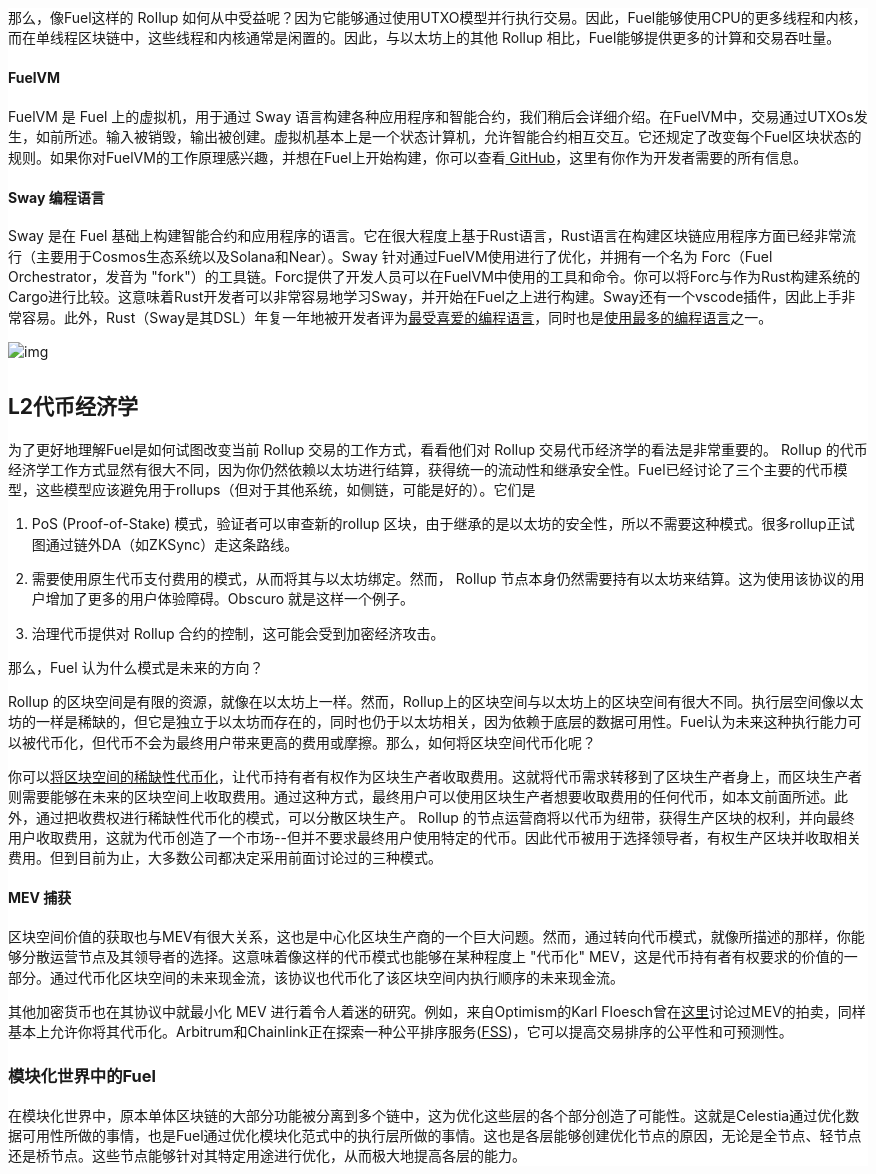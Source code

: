 那么，像Fuel这样的 Rollup 如何从中受益呢？因为它能够通过使用UTXO模型并行执行交易。因此，Fuel能够使用CPU的更多线程和内核，而在单线程区块链中，这些线程和内核通常是闲置的。因此，与以太坊上的其他 Rollup 相比，Fuel能够提供更多的计算和交易吞吐量。

#### FuelVM

FuelVM 是 Fuel 上的虚拟机，用于通过 Sway 语言构建各种应用程序和智能合约，我们稍后会详细介绍。在FuelVM中，交易通过UTXOs发生，如前所述。输入被销毁，输出被创建。虚拟机基本上是一个状态计算机，允许智能合约相互交互。它还规定了改变每个Fuel区块状态的规则。如果你对FuelVM的工作原理感兴趣，并想在Fuel上开始构建，你可以查看[ GitHub](https://github.com/FuelLabs/fuel-specs/blob/master/specs/vm/main.md)，这里有你作为开发者需要的所有信息。

#### Sway 编程语言

Sway 是在 Fuel 基础上构建智能合约和应用程序的语言。它在很大程度上基于Rust语言，Rust语言在构建区块链应用程序方面已经非常流行（主要用于Cosmos生态系统以及Solana和Near）。Sway 针对通过FuelVM使用进行了优化，并拥有一个名为 Forc（Fuel Orchestrator，发音为 "fork"）的工具链。Forc提供了开发人员可以在FuelVM中使用的工具和命令。你可以将Forc与作为Rust构建系统的Cargo进行比较。这意味着Rust开发者可以非常容易地学习Sway，并开始在Fuel之上进行构建。Sway还有一个vscode插件，因此上手非常容易。此外，Rust（Sway是其DSL）年复一年地被开发者评为[最受喜爱的编程语言](https://insights.stackoverflow.com/survey/2020#technology-most-loved-dreaded-and-wanted-languages-loved)，同时也是[使用最多的编程语言](https://www.tiobe.com/tiobe-index/)之一。

![img](https://img.learnblockchain.cn/2023/07/18/11360.jpeg)



## L2代币经济学

为了更好地理解Fuel是如何试图改变当前 Rollup 交易的工作方式，看看他们对 Rollup 交易代币经济学的看法是非常重要的。 Rollup 的代币经济学工作方式显然有很大不同，因为你仍然依赖以太坊进行结算，获得统一的流动性和继承安全性。Fuel已经讨论了三个主要的代币模型，这些模型应该避免用于rollups（但对于其他系统，如侧链，可能是好的）。它们是

1. PoS (Proof-of-Stake) 模式，验证者可以审查新的rollup 区块，由于继承的是以太坊的安全性，所以不需要这种模式。很多rollup正试图通过链外DA（如ZKSync）走这条路线。

2. 需要使用原生代币支付费用的模式，从而将其与以太坊绑定。然而， Rollup 节点本身仍然需要持有以太坊来结算。这为使用该协议的用户增加了更多的用户体验障碍。Obscuro 就是这样一个例子。

3. 治理代币提供对 Rollup 合约的控制，这可能会受到加密经济攻击。

那么，Fuel 认为什么模式是未来的方向？

 Rollup 的区块空间是有限的资源，就像在以太坊上一样。然而，Rollup上的区块空间与以太坊上的区块空间有很大不同。执行层空间像以太坊的一样是稀缺的，但它是独立于以太坊而存在的，同时也仍于以太坊相关，因为依赖于底层的数据可用性。Fuel认为未来这种执行能力可以被代币化，但代币不会为最终用户带来更高的费用或摩擦。那么，如何将区块空间代币化呢？

你可以[将区块空间的稀缺性代币化](https://fuel-labs.ghost.io/token-model-layer-2-block-production/)，让代币持有者有权作为区块生产者收取费用。这就将代币需求转移到了区块生产者身上，而区块生产者则需要能够在未来的区块空间上收取费用。通过这种方式，最终用户可以使用区块生产者想要收取费用的任何代币，如本文前面所述。此外，通过把收费权进行稀缺性代币化的模式，可以分散区块生产。 Rollup 的节点运营商将以代币为纽带，获得生产区块的权利，并向最终用户收取费用，这就为代币创造了一个市场--但并不要求最终用户使用特定的代币。因此代币被用于选择领导者，有权生产区块并收取相关费用。但到目前为止，大多数公司都决定采用前面讨论过的三种模式。

#### MEV 捕获

区块空间价值的获取也与MEV有很大关系，这也是中心化区块生产商的一个巨大问题。然而，通过转向代币模式，就像所描述的那样，你能够分散运营节点及其领导者的选择。这意味着像这样的代币模式也能够在某种程度上 "代币化" MEV，这是代币持有者有权要求的价值的一部分。通过代币化区块空间的未来现金流，该协议也代币化了该区块空间内执行顺序的未来现金流。

其他加密货币也在其协议中就最小化 MEV 进行着令人着迷的研究。例如，来自Optimism的Karl Floesch曾在[这里](https://ethresear.ch/t/mev-auction-auctioning-transaction-ordering-rights-as-a-solution-to-miner-extractable-value/6788/5)讨论过MEV的拍卖，同样基本上允许你将其代币化。Arbitrum和Chainlink正在探索一种公平排序服务([FSS](https://blog.chain.link/arbitrum-and-chainlink-fair-sequencing-services/))，它可以提高交易排序的公平性和可预测性。

### 模块化世界中的Fuel

在模块化世界中，原本单体区块链的大部分功能被分离到多个链中，这为优化这些层的各个部分创造了可能性。这就是Celestia通过优化数据可用性所做的事情，也是Fuel通过优化模块化范式中的执行层所做的事情。这也是各层能够创建优化节点的原因，无论是全节点、轻节点还是桥节点。这些节点能够针对其特定用途进行优化，从而极大地提高各层的能力。
